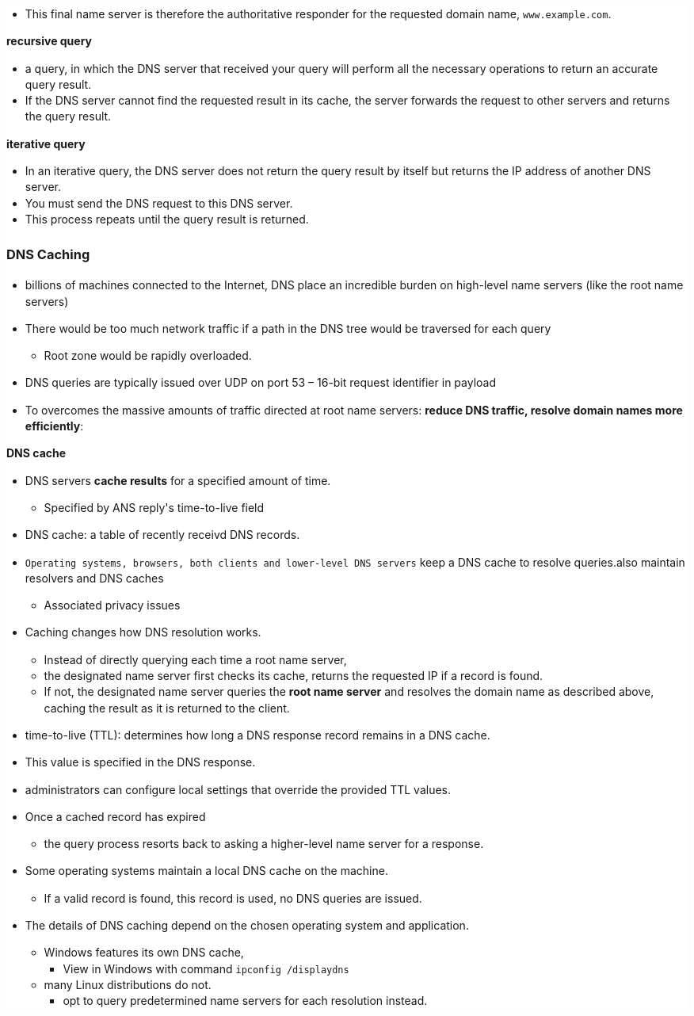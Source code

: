   - This final name server is therefore the authoritative responder for the requested domain name, `www.example.com`.


**recursive query**
- a query, in which the DNS server that received your query will perform all the necessary operations to return an accurate query result.
- If the DNS server cannot find the requested result in its cache, the server forwards the request to other servers and returns the query result.

**iterative query**
- In an iterative query, the DNS server does not return the query result by itself but returns the IP address of another DNS server.
- You must send the DNS request to this DNS server.
-  This process repeats until the query result is returned.



### DNS Caching

- billions of machines connected to the Internet, DNS place an incredible burden on high-level name servers (like the root name servers)
- There would be too much network traffic if a path in the DNS tree would be traversed for each query
  - Root zone would be rapidly overloaded.

- DNS queries are typically issued over UDP on port 53 – 16-bit request identifier in payload

- To overcomes the massive amounts of traffic directed at root name servers: **reduce DNS traffic, resolve domain names more efficiently**:

**DNS cache**
- DNS servers **cache results** for a specified amount of time.
  - Specified by ANS reply's time-to-live field

- DNS cache: a table of recently receivd DNS records.

- `Operating systems, browsers, both clients and lower-level DNS servers` keep a DNS cache to resolve queries.also maintain resolvers and DNS caches
  - Associated privacy issues

- Caching changes how DNS resolution works.
  - Instead of directly querying each time a root name server,
  - the designated name server first checks its cache, returns the requested IP if a record is found.
  - If not, the designated name server queries the **root name server** and resolves the domain name as described above, caching the result as it is returned to the client.

- time-to-live (TTL): determines how long a DNS response record remains in a DNS cache.
- This value is specified in the DNS response.
- administrators can configure local settings that override the provided TTL values.
- Once a cached record has expired
  - the query process resorts back to asking a higher-level name server for a response.
- Some operating systems maintain a local DNS cache on the machine.
  - If a valid record is found, this record is used, no DNS queries are issued.
- The details of DNS caching depend on the chosen operating system and application.
  - Windows features its own DNS cache,
    - View in Windows with command `ipconfig /displaydns`
  - many Linux distributions do not.
    - opt to query predetermined name servers for each resolution instead.

